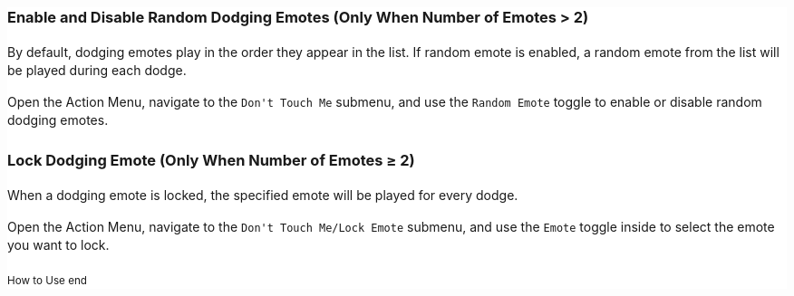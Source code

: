 ### Enable and Disable Random Dodging Emotes (Only When Number of Emotes > 2)

By default, dodging emotes play in the order they appear in the list.
If random emote is enabled, a random emote from the list will be played during each dodge.

Open the Action Menu, navigate to the `Don't Touch Me` submenu, and use the `Random Emote` toggle to enable or disable random dodging emotes.

### Lock Dodging Emote (Only When Number of Emotes ≥ 2)

When a dodging emote is locked, the specified emote will be played for every dodge.

Open the Action Menu, navigate to the `Don't Touch Me/Lock Emote` submenu, and use the `Emote` toggle inside to select the emote you want to lock.

<sub>How to Use end</sub>
